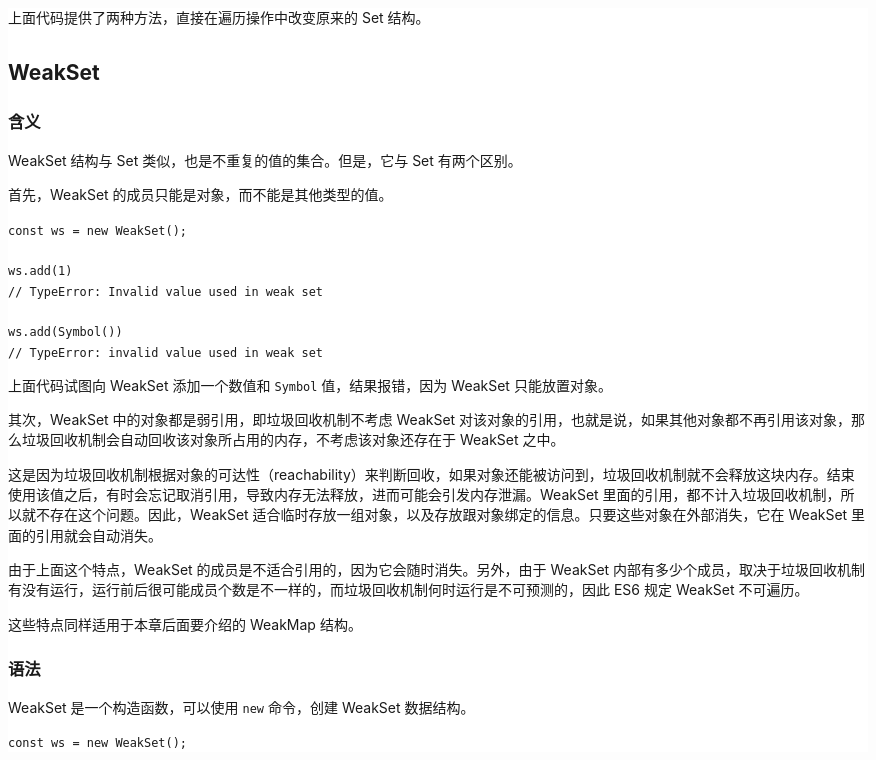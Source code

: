 

上面代码提供了两种方法，直接在遍历操作中改变原来的 Set 结构。



## WeakSet



### 含义



WeakSet 结构与 Set 类似，也是不重复的值的集合。但是，它与 Set 有两个区别。



首先，WeakSet 的成员只能是对象，而不能是其他类型的值。



```JS
const ws = new WeakSet();

ws.add(1)
// TypeError: Invalid value used in weak set

ws.add(Symbol())
// TypeError: invalid value used in weak set
```



上面代码试图向 WeakSet 添加一个数值和 `Symbol` 值，结果报错，因为 WeakSet 只能放置对象。



其次，WeakSet 中的对象都是弱引用，即垃圾回收机制不考虑 WeakSet 对该对象的引用，也就是说，如果其他对象都不再引用该对象，那么垃圾回收机制会自动回收该对象所占用的内存，不考虑该对象还存在于 WeakSet 之中。



这是因为垃圾回收机制根据对象的可达性（reachability）来判断回收，如果对象还能被访问到，垃圾回收机制就不会释放这块内存。结束使用该值之后，有时会忘记取消引用，导致内存无法释放，进而可能会引发内存泄漏。WeakSet 里面的引用，都不计入垃圾回收机制，所以就不存在这个问题。因此，WeakSet 适合临时存放一组对象，以及存放跟对象绑定的信息。只要这些对象在外部消失，它在 WeakSet 里面的引用就会自动消失。



由于上面这个特点，WeakSet 的成员是不适合引用的，因为它会随时消失。另外，由于 WeakSet 内部有多少个成员，取决于垃圾回收机制有没有运行，运行前后很可能成员个数是不一样的，而垃圾回收机制何时运行是不可预测的，因此 ES6 规定 WeakSet 不可遍历。



这些特点同样适用于本章后面要介绍的 WeakMap 结构。



### 语法



WeakSet 是一个构造函数，可以使用 `new` 命令，创建 WeakSet 数据结构。



```JS
const ws = new WeakSet();
```
